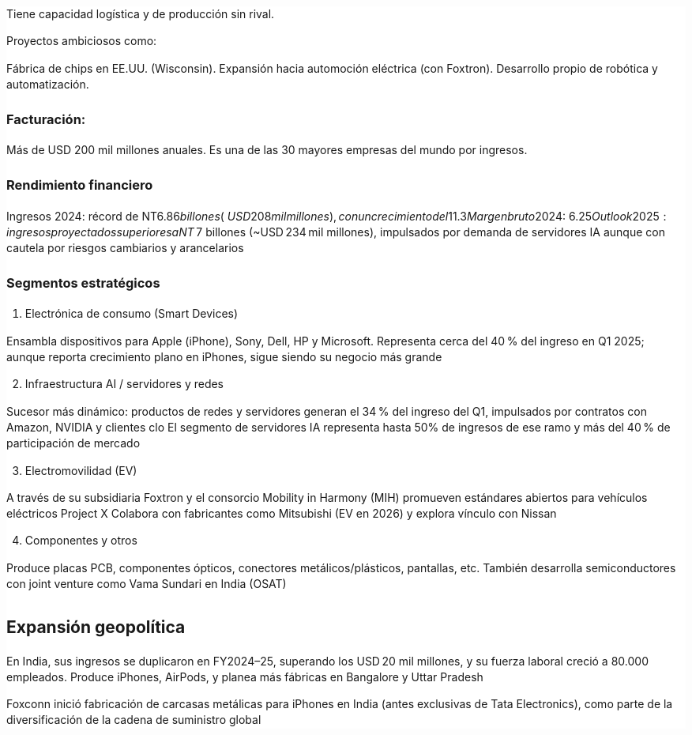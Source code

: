 Tiene capacidad logística y de producción sin rival.

Proyectos ambiciosos como:

Fábrica de chips en EE.UU. (Wisconsin).
Expansión hacia automoción eléctrica (con Foxtron).
Desarrollo propio de robótica y automatización.


### Facturación:

Más de USD 200 mil millones anuales.
Es una de las 30 mayores empresas del mundo por ingresos.


### Rendimiento financiero

Ingresos 2024: récord de NT$ 6.86 billones (~USD 208 mil millones), con un crecimiento del 11.3 % interanual
Margen bruto 2024: ~6.25 %; margen operativo: ~2.92 %; margen neto: ~2.23 %
Outlook 2025: ingresos proyectados superiores a NT$ 7 billones (~USD 234 mil millones), impulsados por demanda de servidores IA aunque con cautela por riesgos cambiarios y arancelarios


### Segmentos estratégicos

1. Electrónica de consumo (Smart Devices)

Ensambla dispositivos para Apple (iPhone), Sony, Dell, HP y Microsoft.
Representa cerca del 40 % del ingreso en Q1 2025; aunque reporta crecimiento plano en iPhones, sigue siendo su negocio más grande

2. Infraestructura AI / servidores y redes

Sucesor más dinámico: productos de redes y servidores generan el 34 % del ingreso del Q1, impulsados por contratos con Amazon, NVIDIA y clientes clo
El segmento de servidores IA representa hasta 50% de ingresos de ese ramo y más del 40 % de participación de mercado

3. Electromovilidad (EV)

A través de su subsidiaria Foxtron y el consorcio Mobility in Harmony (MIH) promueven estándares abiertos para vehículos eléctricos Project X
Colabora con fabricantes como Mitsubishi (EV en 2026) y explora vínculo con Nissan    

4. Componentes y otros

Produce placas PCB, componentes ópticos, conectores metálicos/plásticos, pantallas, etc.
También desarrolla semiconductores con joint venture como Vama Sundari en India (OSAT)
    

## Expansión geopolítica

En India, sus ingresos se duplicaron en FY2024–25, superando los USD 20 mil millones, y su fuerza laboral creció a 80.000 empleados. 
Produce iPhones, AirPods, y planea más fábricas en Bangalore y Uttar Pradesh

Foxconn inició fabricación de carcasas metálicas para iPhones en India (antes exclusivas de Tata Electronics), como parte de la diversificación de la cadena de suministro global
